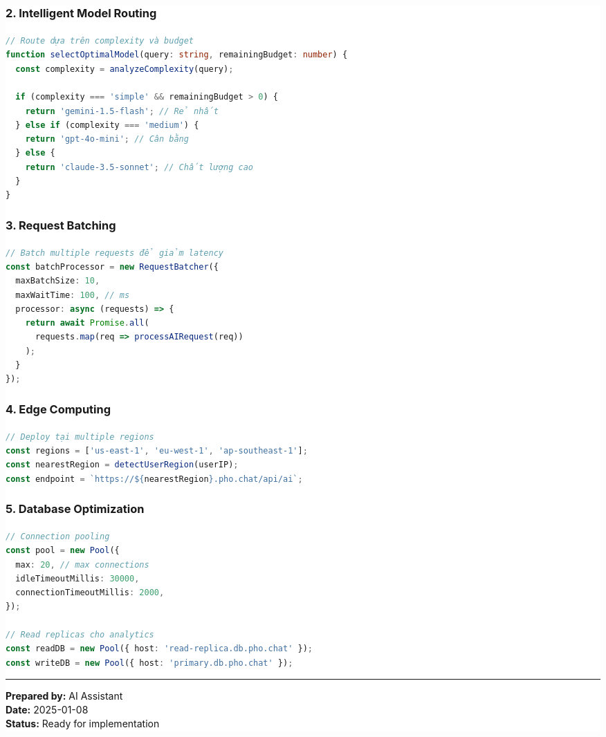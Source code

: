 ### 2. Intelligent Model Routing
```typescript
// Route dựa trên complexity và budget
function selectOptimalModel(query: string, remainingBudget: number) {
  const complexity = analyzeComplexity(query);
  
  if (complexity === 'simple' && remainingBudget > 0) {
    return 'gemini-1.5-flash'; // Rẻ nhất
  } else if (complexity === 'medium') {
    return 'gpt-4o-mini'; // Cân bằng
  } else {
    return 'claude-3.5-sonnet'; // Chất lượng cao
  }
}
```

### 3. Request Batching
```typescript
// Batch multiple requests để giảm latency
const batchProcessor = new RequestBatcher({
  maxBatchSize: 10,
  maxWaitTime: 100, // ms
  processor: async (requests) => {
    return await Promise.all(
      requests.map(req => processAIRequest(req))
    );
  }
});
```

### 4. Edge Computing
```typescript
// Deploy tại multiple regions
const regions = ['us-east-1', 'eu-west-1', 'ap-southeast-1'];
const nearestRegion = detectUserRegion(userIP);
const endpoint = `https://${nearestRegion}.pho.chat/api/ai`;
```

### 5. Database Optimization
```typescript
// Connection pooling
const pool = new Pool({
  max: 20, // max connections
  idleTimeoutMillis: 30000,
  connectionTimeoutMillis: 2000,
});

// Read replicas cho analytics
const readDB = new Pool({ host: 'read-replica.db.pho.chat' });
const writeDB = new Pool({ host: 'primary.db.pho.chat' });
```

---

**Prepared by:** AI Assistant  
**Date:** 2025-01-08  
**Status:** Ready for implementation
